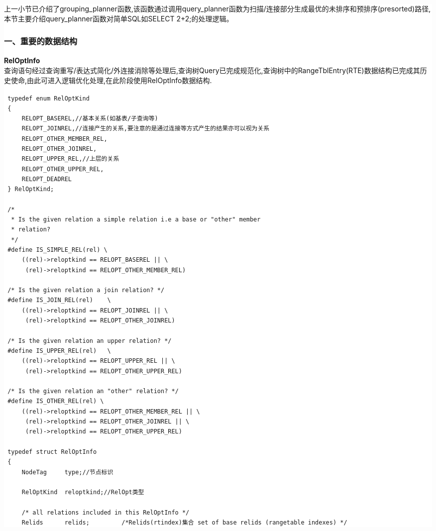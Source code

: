 上一小节已介绍了grouping_planner函数,该函数通过调用query_planner函数为扫描/连接部分生成最优的未排序和预排序(presorted)路径,本节主要介绍query_planner函数对简单SQL如SELECT
2+2;的处理逻辑。

### 一、重要的数据结构

**RelOptInfo**  
查询语句经过查询重写/表达式简化/外连接消除等处理后,查询树Query已完成规范化,查询树中的RangeTblEntry(RTE)数据结构已完成其历史使命,由此可进入逻辑优化处理,在此阶段使用RelOptInfo数据结构.

    
    
     typedef enum RelOptKind
     {
         RELOPT_BASEREL,//基本关系(如基表/子查询等)
         RELOPT_JOINREL,//连接产生的关系,要注意的是通过连接等方式产生的结果亦可以视为关系
         RELOPT_OTHER_MEMBER_REL,
         RELOPT_OTHER_JOINREL,
         RELOPT_UPPER_REL,//上层的关系
         RELOPT_OTHER_UPPER_REL,
         RELOPT_DEADREL
     } RelOptKind;
     
     /*
      * Is the given relation a simple relation i.e a base or "other" member
      * relation?
      */
     #define IS_SIMPLE_REL(rel) \
         ((rel)->reloptkind == RELOPT_BASEREL || \
          (rel)->reloptkind == RELOPT_OTHER_MEMBER_REL)
     
     /* Is the given relation a join relation? */
     #define IS_JOIN_REL(rel)    \
         ((rel)->reloptkind == RELOPT_JOINREL || \
          (rel)->reloptkind == RELOPT_OTHER_JOINREL)
     
     /* Is the given relation an upper relation? */
     #define IS_UPPER_REL(rel)   \
         ((rel)->reloptkind == RELOPT_UPPER_REL || \
          (rel)->reloptkind == RELOPT_OTHER_UPPER_REL)
     
     /* Is the given relation an "other" relation? */
     #define IS_OTHER_REL(rel) \
         ((rel)->reloptkind == RELOPT_OTHER_MEMBER_REL || \
          (rel)->reloptkind == RELOPT_OTHER_JOINREL || \
          (rel)->reloptkind == RELOPT_OTHER_UPPER_REL)
     
     typedef struct RelOptInfo
     {
         NodeTag     type;//节点标识
     
         RelOptKind  reloptkind;//RelOpt类型
     
         /* all relations included in this RelOptInfo */
         Relids      relids;         /*Relids(rtindex)集合 set of base relids (rangetable indexes) */
     